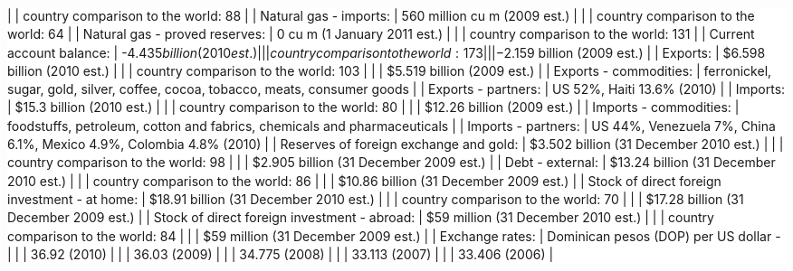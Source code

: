 | | country comparison to the world: 88 |
| Natural gas - imports: | 560 million cu m (2009 est.) |
| | country comparison to the world: 64 |
| Natural gas - proved reserves: | 0 cu m (1 January 2011 est.) |
| | country comparison to the world: 131 |
| Current account balance: | -$4.435 billion (2010 est.) |
| | country comparison to the world: 173 |
| | -$2.159 billion (2009 est.) |
| Exports: | $6.598 billion (2010 est.) |
| | country comparison to the world: 103 |
| | $5.519 billion (2009 est.) |
| Exports - commodities: | ferronickel, sugar, gold, silver, coffee, cocoa, tobacco, meats, consumer goods |
| Exports - partners: | US 52%, Haiti 13.6% (2010) |
| Imports: | $15.3 billion (2010 est.) |
| | country comparison to the world: 80 |
| | $12.26 billion (2009 est.) |
| Imports - commodities: | foodstuffs, petroleum, cotton and fabrics, chemicals and pharmaceuticals |
| Imports - partners: | US 44%, Venezuela 7%, China 6.1%, Mexico 4.9%, Colombia 4.8% (2010) |
| Reserves of foreign exchange and gold: | $3.502 billion (31 December 2010 est.) |
| | country comparison to the world: 98 |
| | $2.905 billion (31 December 2009 est.) |
| Debt - external: | $13.24 billion (31 December 2010 est.) |
| | country comparison to the world: 86 |
| | $10.86 billion (31 December 2009 est.) |
| Stock of direct foreign investment - at home: | $18.91 billion (31 December 2010 est.) |
| | country comparison to the world: 70 |
| | $17.28 billion (31 December 2009 est.) |
| Stock of direct foreign investment - abroad: | $59 million (31 December 2010 est.) |
| | country comparison to the world: 84 |
| | $59 million (31 December 2009 est.) |
| Exchange rates: | Dominican pesos (DOP) per US dollar - |
| | 36.92 (2010) |
| | 36.03 (2009) |
| | 34.775 (2008) |
| | 33.113 (2007) |
| | 33.406 (2006) |
